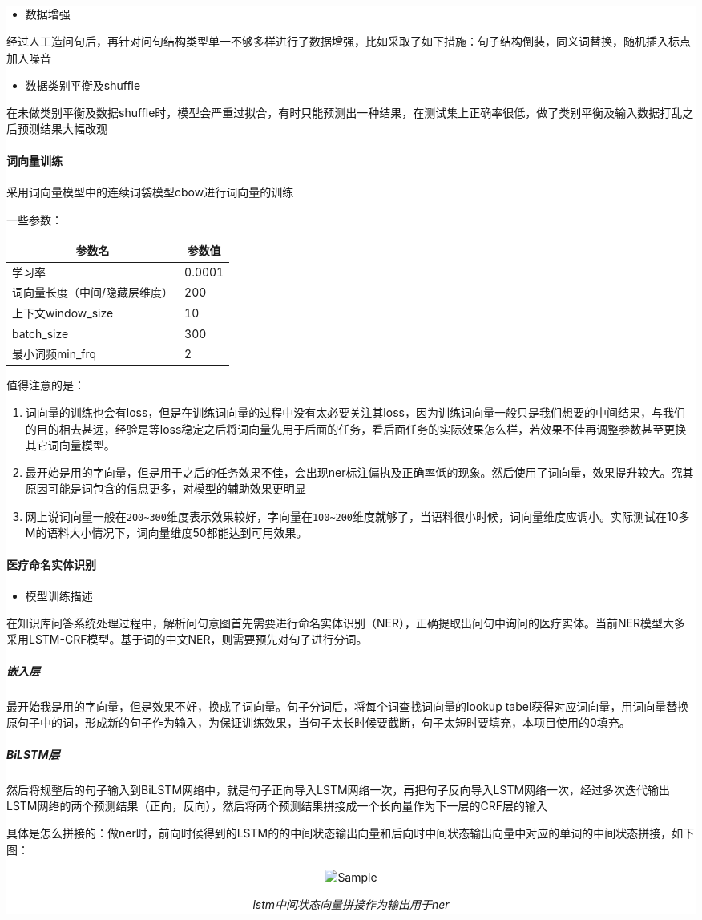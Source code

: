 + 数据增强

经过人工造问句后，再针对问句结构类型单一不够多样进行了数据增强，比如采取了如下措施：句子结构倒装，同义词替换，随机插入标点加入噪音

+ 数据类别平衡及shuffle

在未做类别平衡及数据shuffle时，模型会严重过拟合，有时只能预测出一种结果，在测试集上正确率很低，做了类别平衡及输入数据打乱之后预测结果大幅改观

#### 词向量训练

采用词向量模型中的连续词袋模型cbow进行词向量的训练

一些参数：

| 参数名                        | 参数值 |
| ----------------------------- | ------ |
| 学习率                        | 0.0001 |
| 词向量长度（中间/隐藏层维度） | 200    |
| 上下文window_size             | 10     |
| batch_size                    | 300    |
| 最小词频min_frq               | 2      |

值得注意的是：

1. 词向量的训练也会有loss，但是在训练词向量的过程中没有太必要关注其loss，因为训练词向量一般只是我们想要的中间结果，与我们的目的相去甚远，经验是等loss稳定之后将词向量先用于后面的任务，看后面任务的实际效果怎么样，若效果不佳再调整参数甚至更换其它词向量模型。

2. 最开始是用的字向量，但是用于之后的任务效果不佳，会出现ner标注偏执及正确率低的现象。然后使用了词向量，效果提升较大。究其原因可能是词包含的信息更多，对模型的辅助效果更明显
3. 网上说词向量一般在`200~300`维度表示效果较好，字向量在`100~200`维度就够了，当语料很小时候，词向量维度应调小。实际测试在10多M的语料大小情况下，词向量维度50都能达到可用效果。

#### 医疗命名实体识别

+ 模型训练描述

在知识库问答系统处理过程中，解析问句意图首先需要进行命名实体识别（NER），正确提取出问句中询问的医疗实体。当前NER模型大多采用LSTM-CRF模型。基于词的中文NER，则需要预先对句子进行分词。

##### 嵌入层

最开始我是用的字向量，但是效果不好，换成了词向量。句子分词后，将每个词查找词向量的lookup tabel获得对应词向量，用词向量替换原句子中的词，形成新的句子作为输入，为保证训练效果，当句子太长时候要截断，句子太短时要填充，本项目使用的0填充。

##### BiLSTM层

然后将规整后的句子输入到BiLSTM网络中，就是句子正向导入LSTM网络一次，再把句子反向导入LSTM网络一次，经过多次迭代输出LSTM网络的两个预测结果（正向，反向），然后将两个预测结果拼接成一个长向量作为下一层的CRF层的输入

具体是怎么拼接的：做ner时，前向时候得到的LSTM的的中间状态输出向量和后向时中间状态输出向量中对应的单词的中间状态拼接，如下图：

<p align="center">
	<img src=./pictures/082502.png alt="Sample"  width="550">
	<p align="center">
		<em> lstm中间状态向量拼接作为输出用于ner </em>
	</p>
</p>
